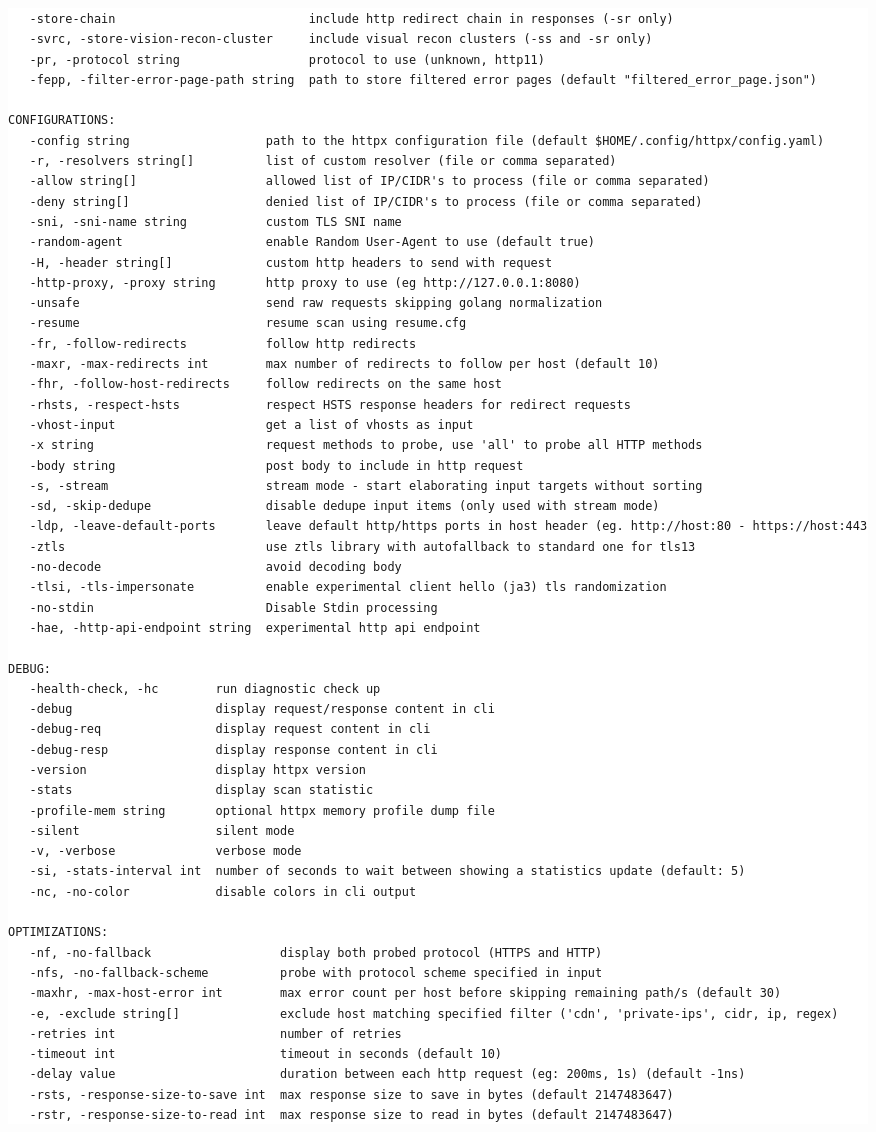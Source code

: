 ```shell
   -store-chain                           include http redirect chain in responses (-sr only)
   -svrc, -store-vision-recon-cluster     include visual recon clusters (-ss and -sr only)
   -pr, -protocol string                  protocol to use (unknown, http11)
   -fepp, -filter-error-page-path string  path to store filtered error pages (default "filtered_error_page.json")

CONFIGURATIONS:
   -config string                   path to the httpx configuration file (default $HOME/.config/httpx/config.yaml)
   -r, -resolvers string[]          list of custom resolver (file or comma separated)
   -allow string[]                  allowed list of IP/CIDR's to process (file or comma separated)
   -deny string[]                   denied list of IP/CIDR's to process (file or comma separated)
   -sni, -sni-name string           custom TLS SNI name
   -random-agent                    enable Random User-Agent to use (default true)
   -H, -header string[]             custom http headers to send with request
   -http-proxy, -proxy string       http proxy to use (eg http://127.0.0.1:8080)
   -unsafe                          send raw requests skipping golang normalization
   -resume                          resume scan using resume.cfg
   -fr, -follow-redirects           follow http redirects
   -maxr, -max-redirects int        max number of redirects to follow per host (default 10)
   -fhr, -follow-host-redirects     follow redirects on the same host
   -rhsts, -respect-hsts            respect HSTS response headers for redirect requests
   -vhost-input                     get a list of vhosts as input
   -x string                        request methods to probe, use 'all' to probe all HTTP methods
   -body string                     post body to include in http request
   -s, -stream                      stream mode - start elaborating input targets without sorting
   -sd, -skip-dedupe                disable dedupe input items (only used with stream mode)
   -ldp, -leave-default-ports       leave default http/https ports in host header (eg. http://host:80 - https://host:443
   -ztls                            use ztls library with autofallback to standard one for tls13
   -no-decode                       avoid decoding body
   -tlsi, -tls-impersonate          enable experimental client hello (ja3) tls randomization
   -no-stdin                        Disable Stdin processing
   -hae, -http-api-endpoint string  experimental http api endpoint

DEBUG:
   -health-check, -hc        run diagnostic check up
   -debug                    display request/response content in cli
   -debug-req                display request content in cli
   -debug-resp               display response content in cli
   -version                  display httpx version
   -stats                    display scan statistic
   -profile-mem string       optional httpx memory profile dump file
   -silent                   silent mode
   -v, -verbose              verbose mode
   -si, -stats-interval int  number of seconds to wait between showing a statistics update (default: 5)
   -nc, -no-color            disable colors in cli output

OPTIMIZATIONS:
   -nf, -no-fallback                  display both probed protocol (HTTPS and HTTP)
   -nfs, -no-fallback-scheme          probe with protocol scheme specified in input 
   -maxhr, -max-host-error int        max error count per host before skipping remaining path/s (default 30)
   -e, -exclude string[]              exclude host matching specified filter ('cdn', 'private-ips', cidr, ip, regex)
   -retries int                       number of retries
   -timeout int                       timeout in seconds (default 10)
   -delay value                       duration between each http request (eg: 200ms, 1s) (default -1ns)
   -rsts, -response-size-to-save int  max response size to save in bytes (default 2147483647)
   -rstr, -response-size-to-read int  max response size to read in bytes (default 2147483647)

```